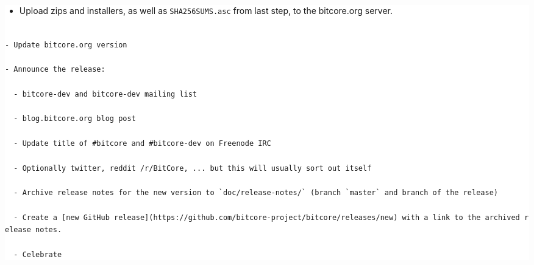 - Upload zips and installers, as well as `SHA256SUMS.asc` from last step, to the bitcore.org server.

```

- Update bitcore.org version

- Announce the release:

  - bitcore-dev and bitcore-dev mailing list

  - blog.bitcore.org blog post

  - Update title of #bitcore and #bitcore-dev on Freenode IRC

  - Optionally twitter, reddit /r/BitCore, ... but this will usually sort out itself

  - Archive release notes for the new version to `doc/release-notes/` (branch `master` and branch of the release)

  - Create a [new GitHub release](https://github.com/bitcore-project/bitcore/releases/new) with a link to the archived release notes.

  - Celebrate
